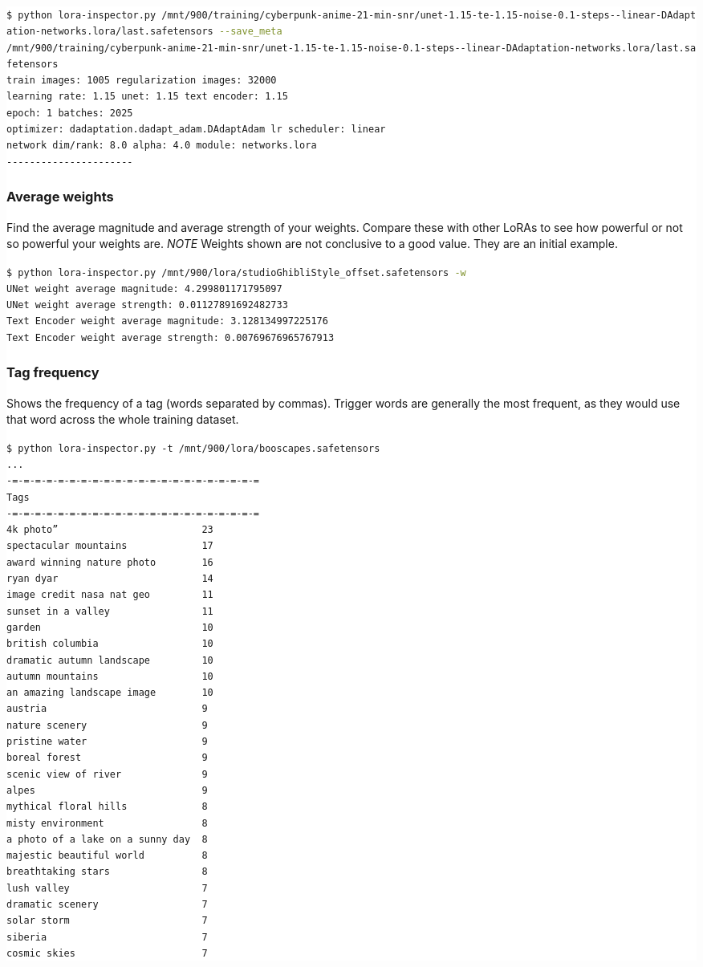 ```bash
$ python lora-inspector.py /mnt/900/training/cyberpunk-anime-21-min-snr/unet-1.15-te-1.15-noise-0.1-steps--linear-DAdaptation-networks.lora/last.safetensors --save_meta
/mnt/900/training/cyberpunk-anime-21-min-snr/unet-1.15-te-1.15-noise-0.1-steps--linear-DAdaptation-networks.lora/last.safetensors
train images: 1005 regularization images: 32000
learning rate: 1.15 unet: 1.15 text encoder: 1.15
epoch: 1 batches: 2025
optimizer: dadaptation.dadapt_adam.DAdaptAdam lr scheduler: linear
network dim/rank: 8.0 alpha: 4.0 module: networks.lora
----------------------
```

### Average weights

Find the average magnitude and average strength of your weights. Compare these
with other LoRAs to see how powerful or not so powerful your weights are. _NOTE_
Weights shown are not conclusive to a good value. They are an initial example.

```bash
$ python lora-inspector.py /mnt/900/lora/studioGhibliStyle_offset.safetensors -w
UNet weight average magnitude: 4.299801171795097
UNet weight average strength: 0.01127891692482733
Text Encoder weight average magnitude: 3.128134997225176
Text Encoder weight average strength: 0.00769676965767913
```

### Tag frequency

Shows the frequency of a tag (words separated by commas). Trigger words are
generally the most frequent, as they would use that word across the whole
training dataset.

```
$ python lora-inspector.py -t /mnt/900/lora/booscapes.safetensors
...
-=-=-=-=-=-=-=-=-=-=-=-=-=-=-=-=-=-=-=-=-=-=
Tags
-=-=-=-=-=-=-=-=-=-=-=-=-=-=-=-=-=-=-=-=-=-=
4k photo”                         23
spectacular mountains             17
award winning nature photo        16
ryan dyar                         14
image credit nasa nat geo         11
sunset in a valley                11
garden                            10
british columbia                  10
dramatic autumn landscape         10
autumn mountains                  10
an amazing landscape image        10
austria                           9
nature scenery                    9
pristine water                    9
boreal forest                     9
scenic view of river              9
alpes                             9
mythical floral hills             8
misty environment                 8
a photo of a lake on a sunny day  8
majestic beautiful world          8
breathtaking stars                8
lush valley                       7
dramatic scenery                  7
solar storm                       7
siberia                           7
cosmic skies                      7
```